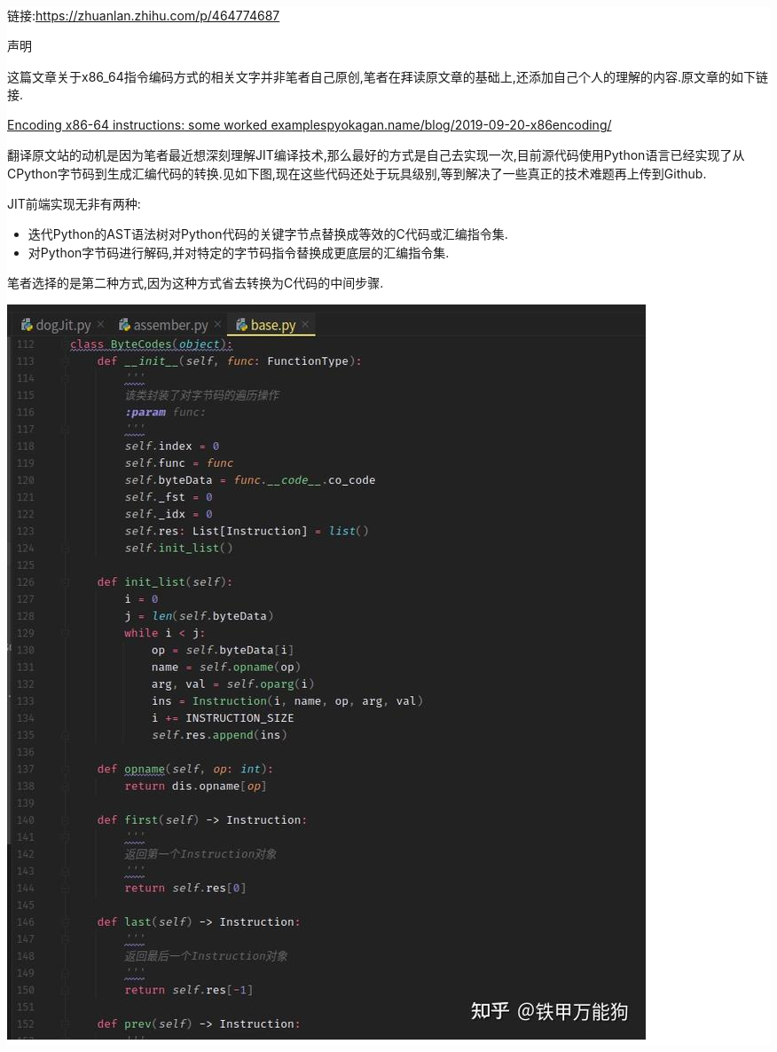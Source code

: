 链接:https://zhuanlan.zhihu.com/p/464774687

声明

这篇文章关于x86_64指令编码方式的相关文字并非笔者自己原创,笔者在拜读原文章的基础上,还添加自己个人的理解的内容.原文章的如下链接.

[Encoding x86-64 instructions: some worked examplespyokagan.name/blog/2019-09-20-x86encoding/](https://link.zhihu.com/?target=https%3A//pyokagan.name/blog/2019-09-20-x86encoding/)

翻译原文站的动机是因为笔者最近想深刻理解JIT编译技术,那么最好的方式是自己去实现一次,目前源代码使用Python语言已经实现了从CPython字节码到生成汇编代码的转换.见如下图,现在这些代码还处于玩具级别,等到解决了一些真正的技术难题再上传到Github.

JIT前端实现无非有两种:

- 迭代Python的AST语法树对Python代码的关键字节点替换成等效的C代码或汇编指令集.
- 对Python字节码进行解码,并对特定的字节码指令替换成更底层的汇编指令集.

笔者选择的是第二种方式,因为这种方式省去转换为C代码的中间步骤.

![img](pic/v2-3e449e8a9f49278346404709a0427de0_b.jpg)
